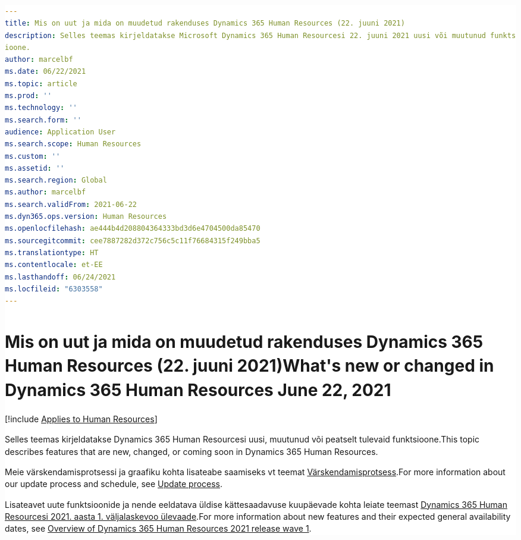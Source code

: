 ```yaml
---
title: Mis on uut ja mida on muudetud rakenduses Dynamics 365 Human Resources (22. juuni 2021)
description: Selles teemas kirjeldatakse Microsoft Dynamics 365 Human Resourcesi 22. juuni 2021 uusi või muutunud funktsioone.
author: marcelbf
ms.date: 06/22/2021
ms.topic: article
ms.prod: ''
ms.technology: ''
ms.search.form: ''
audience: Application User
ms.search.scope: Human Resources
ms.custom: ''
ms.assetid: ''
ms.search.region: Global
ms.author: marcelbf
ms.search.validFrom: 2021-06-22
ms.dyn365.ops.version: Human Resources
ms.openlocfilehash: ae444b4d208804364333bd3d6e4704500da85470
ms.sourcegitcommit: cee7887282d372c756c5c11f76684315f249bba5
ms.translationtype: HT
ms.contentlocale: et-EE
ms.lasthandoff: 06/24/2021
ms.locfileid: "6303558"
---
```

# <a name="whats-new-or-changed-in-dynamics-365-human-resources-june-22-2021"></a><span data-ttu-id="108d5-103">Mis on uut ja mida on muudetud rakenduses Dynamics 365 Human Resources (22. juuni 2021)</span><span class="sxs-lookup"><span data-stu-id="108d5-103">What's new or changed in Dynamics 365 Human Resources June 22, 2021</span></span>

[!include [Applies to Human Resources](../includes/applies-to-hr.md)]

<span data-ttu-id="108d5-104">Selles teemas kirjeldatakse Dynamics 365 Human Resourcesi uusi, muutunud või peatselt tulevaid funktsioone.</span><span class="sxs-lookup"><span data-stu-id="108d5-104">This topic describes features that are new, changed, or coming soon in Dynamics 365 Human Resources.</span></span>

<span data-ttu-id="108d5-105">Meie värskendamisprotsessi ja graafiku kohta lisateabe saamiseks vt teemat [Värskendamisprotsess](hr-admin-setup-update-process.md).</span><span class="sxs-lookup"><span data-stu-id="108d5-105">For more information about our update process and schedule, see [Update process](hr-admin-setup-update-process.md).</span></span>

<span data-ttu-id="108d5-106">Lisateavet uute funktsioonide ja nende eeldatava üldise kättesaadavuse kuupäevade kohta leiate teemast [Dynamics 365 Human Resourcesi 2021. aasta 1. väljalaskevoo ülevaade](/dynamics365-release-plan/2021wave1/human-resources/dynamics365-human-resources/).</span><span class="sxs-lookup"><span data-stu-id="108d5-106">For more information about new features and their expected general availability dates, see [Overview of Dynamics 365 Human Resources 2021 release wave 1](/dynamics365-release-plan/2021wave1/human-resources/dynamics365-human-resources/).</span></span>
